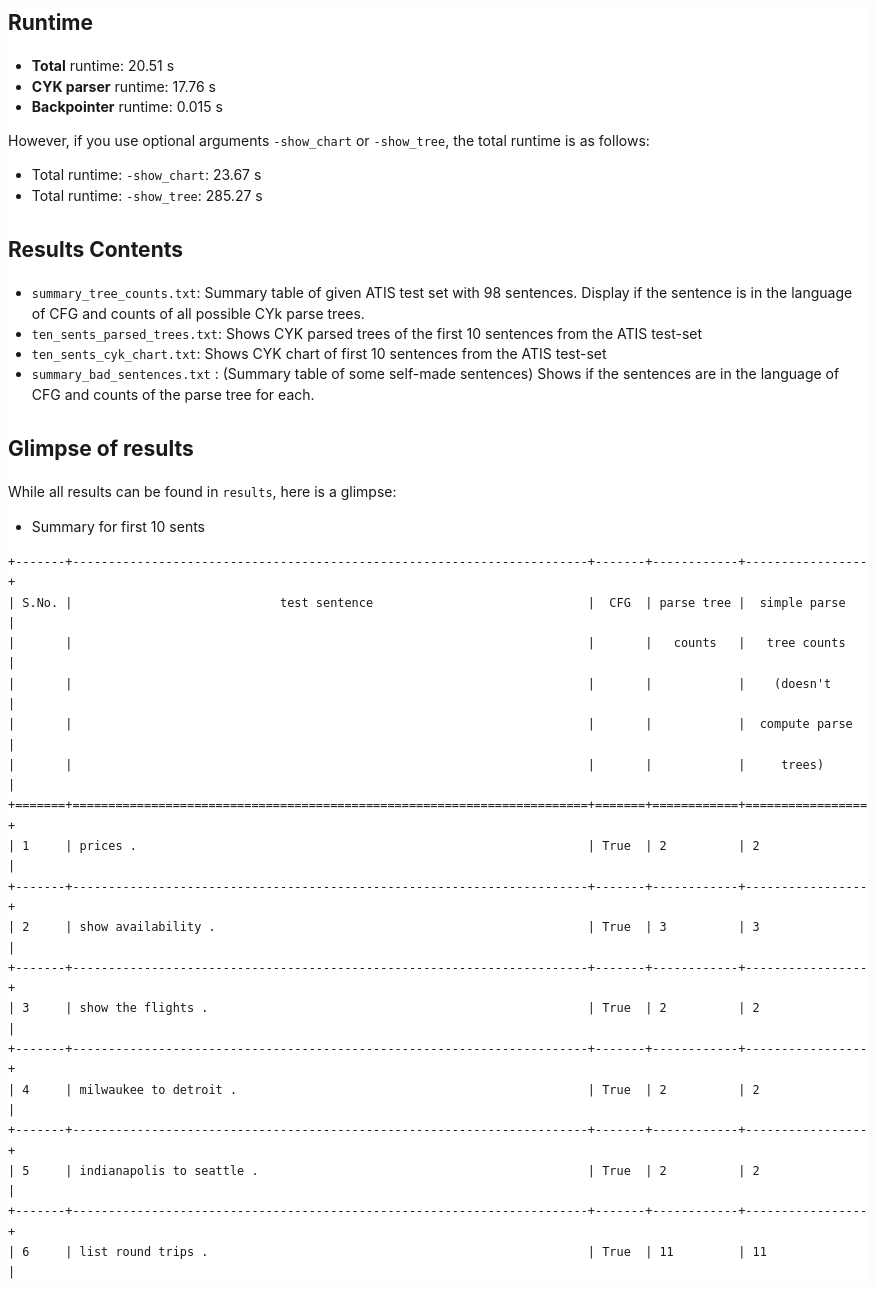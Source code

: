 ## Runtime

- **Total** runtime: 20.51 s
- **CYK parser** runtime: 17.76 s
- **Backpointer** runtime: 0.015 s

However, if you use optional arguments `-show_chart` or `-show_tree`, the total runtime is as follows:

- Total runtime: `-show_chart`: 23.67 s
- Total runtime: `-show_tree`: 285.27 s

## Results Contents

- `summary_tree_counts.txt`: Summary table of given ATIS test set with 98 sentences. Display if the sentence is in the language of CFG and counts of all possible CYk parse trees.
- `ten_sents_parsed_trees.txt`: Shows CYK parsed trees of the first 10 sentences from the ATIS test-set
- `ten_sents_cyk_chart.txt`: Shows CYK chart of first 10 sentences from the ATIS test-set
- `summary_bad_sentences.txt` : (Summary table of some self-made sentences) Shows if the sentences are in the language of CFG and counts of the parse tree for each.

## Glimpse of results

While all results can be found in `results`, here is a glimpse:
- Summary for first 10 sents
```
+-------+------------------------------------------------------------------------+-------+------------+-----------------+
| S.No. |                             test sentence                              |  CFG  | parse tree |  simple parse   |
|       |                                                                        |       |   counts   |   tree counts   |
|       |                                                                        |       |            |    (doesn't     |
|       |                                                                        |       |            |  compute parse  |
|       |                                                                        |       |            |     trees)      |
+=======+========================================================================+=======+============+=================+
| 1     | prices .                                                               | True  | 2          | 2               |
+-------+------------------------------------------------------------------------+-------+------------+-----------------+
| 2     | show availability .                                                    | True  | 3          | 3               |
+-------+------------------------------------------------------------------------+-------+------------+-----------------+
| 3     | show the flights .                                                     | True  | 2          | 2               |
+-------+------------------------------------------------------------------------+-------+------------+-----------------+
| 4     | milwaukee to detroit .                                                 | True  | 2          | 2               |
+-------+------------------------------------------------------------------------+-------+------------+-----------------+
| 5     | indianapolis to seattle .                                              | True  | 2          | 2               |
+-------+------------------------------------------------------------------------+-------+------------+-----------------+
| 6     | list round trips .                                                     | True  | 11         | 11              |
```